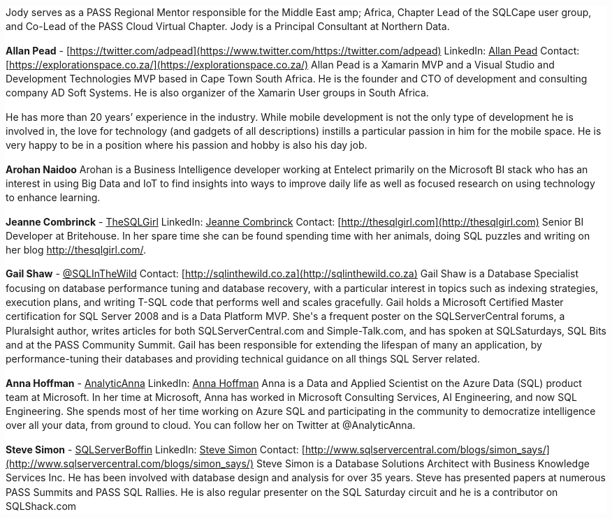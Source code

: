 Jody serves as a PASS Regional Mentor responsible for the Middle East amp; Africa, Chapter Lead of the SQLCape user group, and Co-Lead of the PASS Cloud Virtual Chapter. Jody is a Principal Consultant at Northern Data.
 
**Allan Pead**  - [https://twitter.com/adpead](https://www.twitter.com/https://twitter.com/adpead)
LinkedIn: [Allan Pead](https://www.linkedin.com/in/adpead/)
Contact: [https://explorationspace.co.za/](https://explorationspace.co.za/)
Allan Pead is a Xamarin MVP and a Visual Studio and Development Technologies MVP based in Cape Town South Africa. He is the founder and CTO of development and consulting company AD Soft Systems.  He is also organizer of the Xamarin User groups in South Africa.

He has more than 20 years’ experience in the industry.  While mobile development is not the only type of development he is involved in, the love for technology (and gadgets of all descriptions) instills a particular passion in him for the mobile space. He is very happy to be in a position where his passion and hobby is also his day job.
 
**Arohan Naidoo** 
Arohan is a Business Intelligence developer working at Entelect primarily on the Microsoft BI stack who has an interest in using Big Data and IoT to find insights into ways to improve daily life as well as focused research on using technology to enhance learning.
 
**Jeanne Combrinck**  - [TheSQLGirl](https://www.twitter.com/TheSQLGirl)
LinkedIn: [Jeanne Combrinck](https://za.linkedin.com/in/jeannecombrinck)
Contact: [http://thesqlgirl.com](http://thesqlgirl.com)
Senior BI Developer at Britehouse. In her spare time she can be found spending time with her animals, doing SQL puzzles and writing on her blog http://thesqlgirl.com/.
 
**Gail Shaw**  - [@SQLInTheWild](https://www.twitter.com/@SQLInTheWild)
Contact: [http://sqlinthewild.co.za](http://sqlinthewild.co.za)
Gail Shaw is a Database Specialist focusing on database performance tuning and database recovery, with a particular interest in topics such as indexing strategies, execution plans, and writing T-SQL code that performs well and scales gracefully. Gail holds a Microsoft Certified Master certification for SQL Server 2008 and is a Data Platform MVP. She's a frequent poster on the SQLServerCentral forums, a Pluralsight author, writes articles for both SQLServerCentral.com and Simple-Talk.com, and has spoken at SQLSaturdays, SQL Bits and at the PASS Community Summit. Gail has been responsible for extending the lifespan of many an application, by performance-tuning their databases and providing technical guidance on all things SQL Server related.
 
**Anna Hoffman**  - [AnalyticAnna](https://www.twitter.com/AnalyticAnna)
LinkedIn: [Anna Hoffman](https://www.linkedin.com/in/amthomas46/)
Anna is a Data and Applied Scientist on the Azure Data (SQL) product team at Microsoft. In her time at Microsoft, Anna has worked in Microsoft Consulting Services, AI Engineering, and now SQL Engineering. She spends most of her time working on Azure SQL and participating in the community to democratize intelligence over all your data, from ground to cloud. You can follow her on Twitter at @AnalyticAnna.
 
**Steve Simon**  - [SQLServerBoffin](https://www.twitter.com/SQLServerBoffin)
LinkedIn: [Steve Simon](http://www.linkedin.com/in/stephenrsimon/)
Contact: [http://www.sqlservercentral.com/blogs/simon_says/](http://www.sqlservercentral.com/blogs/simon_says/)
Steve Simon is a Database Solutions Architect with Business Knowledge Services Inc. He has been involved with database design and analysis for over 35 years. Steve has presented papers at numerous PASS Summits and PASS SQL Rallies. He is also regular presenter on the SQL Saturday circuit and he is a contributor on SQLShack.com
 